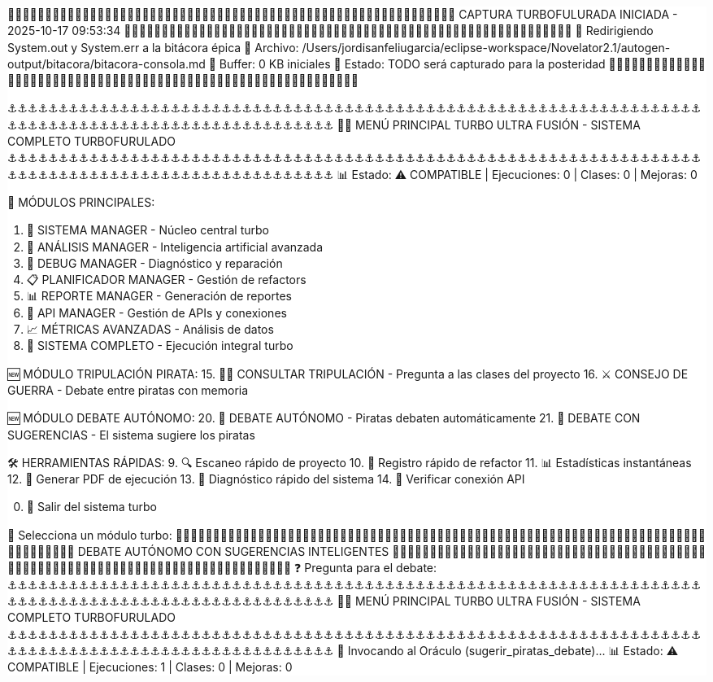 
🚀🚀🚀🚀🚀🚀🚀🚀🚀🚀🚀🚀🚀🚀🚀🚀🚀🚀🚀🚀🚀🚀🚀🚀🚀🚀🚀🚀🚀🚀🚀🚀🚀🚀🚀🚀🚀🚀🚀🚀🚀🚀🚀🚀🚀🚀🚀🚀🚀🚀🚀🚀🚀🚀🚀🚀🚀🚀🚀🚀
           CAPTURA TURBOFULURADA INICIADA - 2025-10-17 09:53:34
🚀🚀🚀🚀🚀🚀🚀🚀🚀🚀🚀🚀🚀🚀🚀🚀🚀🚀🚀🚀🚀🚀🚀🚀🚀🚀🚀🚀🚀🚀🚀🚀🚀🚀🚀🚀🚀🚀🚀🚀🚀🚀🚀🚀🚀🚀🚀🚀🚀🚀🚀🚀🚀🚀🚀🚀🚀🚀🚀🚀
🎯 Redirigiendo System.out y System.err a la bitácora épica
📁 Archivo: /Users/jordisanfeliugarcia/eclipse-workspace/Novelator2.1/autogen-output/bitacora/bitacora-consola.md
💾 Buffer: 0 KB iniciales
🔮 Estado: TODO será capturado para la posteridad
🚀🚀🚀🚀🚀🚀🚀🚀🚀🚀🚀🚀🚀🚀🚀🚀🚀🚀🚀🚀🚀🚀🚀🚀🚀🚀🚀🚀🚀🚀🚀🚀🚀🚀🚀🚀🚀🚀🚀🚀🚀🚀🚀🚀🚀🚀🚀🚀🚀🚀🚀🚀🚀🚀🚀🚀🚀🚀🚀🚀


⚓⚓⚓⚓⚓⚓⚓⚓⚓⚓⚓⚓⚓⚓⚓⚓⚓⚓⚓⚓⚓⚓⚓⚓⚓⚓⚓⚓⚓⚓⚓⚓⚓⚓⚓⚓⚓⚓⚓⚓⚓⚓⚓⚓⚓⚓⚓⚓⚓⚓⚓⚓⚓⚓⚓⚓⚓⚓⚓⚓⚓⚓⚓⚓⚓⚓⚓⚓⚓⚓⚓⚓⚓⚓⚓⚓⚓⚓⚓⚓⚓⚓⚓⚓⚓⚓⚓⚓⚓⚓⚓⚓⚓⚓⚓⚓⚓⚓⚓⚓
🏴‍☠️  MENÚ PRINCIPAL TURBO ULTRA FUSIÓN - SISTEMA COMPLETO TURBOFURULADO
⚓⚓⚓⚓⚓⚓⚓⚓⚓⚓⚓⚓⚓⚓⚓⚓⚓⚓⚓⚓⚓⚓⚓⚓⚓⚓⚓⚓⚓⚓⚓⚓⚓⚓⚓⚓⚓⚓⚓⚓⚓⚓⚓⚓⚓⚓⚓⚓⚓⚓⚓⚓⚓⚓⚓⚓⚓⚓⚓⚓⚓⚓⚓⚓⚓⚓⚓⚓⚓⚓⚓⚓⚓⚓⚓⚓⚓⚓⚓⚓⚓⚓⚓⚓⚓⚓⚓⚓⚓⚓⚓⚓⚓⚓⚓⚓⚓⚓⚓⚓
📊 Estado: ⚠️ COMPATIBLE | Ejecuciones: 0 | Clases: 0 | Mejoras: 0

🎯 MÓDULOS PRINCIPALES:
1.  🚀 SISTEMA MANAGER - Núcleo central turbo
2.  🧠 ANÁLISIS MANAGER - Inteligencia artificial avanzada
3.  🔧 DEBUG MANAGER - Diagnóstico y reparación
4.  📋 PLANIFICADOR MANAGER - Gestión de refactors
5.  📊 REPORTE MANAGER - Generación de reportes
6.  🔌 API MANAGER - Gestión de APIs y conexiones
7.  📈 MÉTRICAS AVANZADAS - Análisis de datos
8.  🎪 SISTEMA COMPLETO - Ejecución integral turbo

🆕 MÓDULO TRIPULACIÓN PIRATA:
15. 🏴‍☠️ CONSULTAR TRIPULACIÓN - Pregunta a las clases del proyecto
16. ⚔️  CONSEJO DE GUERRA - Debate entre piratas con memoria

🆕 MÓDULO DEBATE AUTÓNOMO:
20. 🤖 DEBATE AUTÓNOMO - Piratas debaten automáticamente
21. 🎯 DEBATE CON SUGERENCIAS - El sistema sugiere los piratas

🛠️  HERRAMIENTAS RÁPIDAS:
9.  🔍 Escaneo rápido de proyecto
10. 📝 Registro rápido de refactor
11. 📊 Estadísticas instantáneas
12. 🎨 Generar PDF de ejecución
13. 🔧 Diagnóstico rápido del sistema
14. 🔌 Verificar conexión API

0.  🚪 Salir del sistema turbo

🎯 Selecciona un módulo turbo: 
🎯🎯🎯🎯🎯🎯🎯🎯🎯🎯🎯🎯🎯🎯🎯🎯🎯🎯🎯🎯🎯🎯🎯🎯🎯🎯🎯🎯🎯🎯🎯🎯🎯🎯🎯🎯🎯🎯🎯🎯🎯🎯🎯🎯🎯🎯🎯🎯🎯🎯🎯🎯🎯🎯🎯🎯🎯🎯🎯🎯🎯🎯🎯🎯🎯🎯🎯🎯🎯🎯🎯🎯🎯🎯🎯🎯🎯🎯🎯🎯
           DEBATE AUTÓNOMO CON SUGERENCIAS INTELIGENTES
🎯🎯🎯🎯🎯🎯🎯🎯🎯🎯🎯🎯🎯🎯🎯🎯🎯🎯🎯🎯🎯🎯🎯🎯🎯🎯🎯🎯🎯🎯🎯🎯🎯🎯🎯🎯🎯🎯🎯🎯🎯🎯🎯🎯🎯🎯🎯🎯🎯🎯🎯🎯🎯🎯🎯🎯🎯🎯🎯🎯🎯🎯🎯🎯🎯🎯🎯🎯🎯🎯🎯🎯🎯🎯🎯🎯🎯🎯🎯🎯
❓ Pregunta para el debate: 
⚓⚓⚓⚓⚓⚓⚓⚓⚓⚓⚓⚓⚓⚓⚓⚓⚓⚓⚓⚓⚓⚓⚓⚓⚓⚓⚓⚓⚓⚓⚓⚓⚓⚓⚓⚓⚓⚓⚓⚓⚓⚓⚓⚓⚓⚓⚓⚓⚓⚓⚓⚓⚓⚓⚓⚓⚓⚓⚓⚓⚓⚓⚓⚓⚓⚓⚓⚓⚓⚓⚓⚓⚓⚓⚓⚓⚓⚓⚓⚓⚓⚓⚓⚓⚓⚓⚓⚓⚓⚓⚓⚓⚓⚓⚓⚓⚓⚓⚓⚓
🏴‍☠️  MENÚ PRINCIPAL TURBO ULTRA FUSIÓN - SISTEMA COMPLETO TURBOFURULADO
⚓⚓⚓⚓⚓⚓⚓⚓⚓⚓⚓⚓⚓⚓⚓⚓⚓⚓⚓⚓⚓⚓⚓⚓⚓⚓⚓⚓⚓⚓⚓⚓⚓⚓⚓⚓⚓⚓⚓⚓⚓⚓⚓⚓⚓⚓⚓⚓⚓⚓⚓⚓⚓⚓⚓⚓⚓⚓⚓⚓⚓⚓⚓⚓⚓⚓⚓⚓⚓⚓⚓⚓⚓⚓⚓⚓⚓⚓⚓⚓⚓⚓⚓⚓⚓⚓⚓⚓⚓⚓⚓⚓⚓⚓⚓⚓⚓⚓⚓⚓
🔮 Invocando al Oráculo (sugerir_piratas_debate)...
📊 Estado: ⚠️ COMPATIBLE | Ejecuciones: 1 | Clases: 0 | Mejoras: 0
